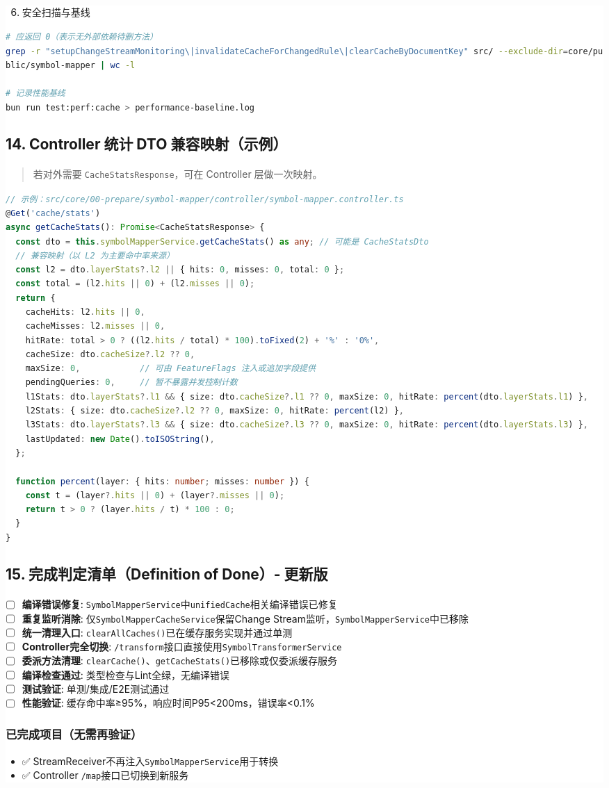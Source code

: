 6) 安全扫描与基线
```bash
# 应返回 0（表示无外部依赖待删方法）
grep -r "setupChangeStreamMonitoring\|invalidateCacheForChangedRule\|clearCacheByDocumentKey" src/ --exclude-dir=core/public/symbol-mapper | wc -l

# 记录性能基线
bun run test:perf:cache > performance-baseline.log
```

## 14. Controller 统计 DTO 兼容映射（示例）

> 若对外需要 `CacheStatsResponse`，可在 Controller 层做一次映射。

```typescript
// 示例：src/core/00-prepare/symbol-mapper/controller/symbol-mapper.controller.ts
@Get('cache/stats')
async getCacheStats(): Promise<CacheStatsResponse> {
  const dto = this.symbolMapperService.getCacheStats() as any; // 可能是 CacheStatsDto
  // 兼容映射（以 L2 为主要命中率来源）
  const l2 = dto.layerStats?.l2 || { hits: 0, misses: 0, total: 0 };
  const total = (l2.hits || 0) + (l2.misses || 0);
  return {
    cacheHits: l2.hits || 0,
    cacheMisses: l2.misses || 0,
    hitRate: total > 0 ? ((l2.hits / total) * 100).toFixed(2) + '%' : '0%',
    cacheSize: dto.cacheSize?.l2 ?? 0,
    maxSize: 0,            // 可由 FeatureFlags 注入或追加字段提供
    pendingQueries: 0,     // 暂不暴露并发控制计数
    l1Stats: dto.layerStats?.l1 && { size: dto.cacheSize?.l1 ?? 0, maxSize: 0, hitRate: percent(dto.layerStats.l1) },
    l2Stats: { size: dto.cacheSize?.l2 ?? 0, maxSize: 0, hitRate: percent(l2) },
    l3Stats: dto.layerStats?.l3 && { size: dto.cacheSize?.l3 ?? 0, maxSize: 0, hitRate: percent(dto.layerStats.l3) },
    lastUpdated: new Date().toISOString(),
  };

  function percent(layer: { hits: number; misses: number }) {
    const t = (layer?.hits || 0) + (layer?.misses || 0);
    return t > 0 ? (layer.hits / t) * 100 : 0;
  }
}
```

## 15. 完成判定清单（Definition of Done）- 更新版

- [ ] **编译错误修复**: `SymbolMapperService`中`unifiedCache`相关编译错误已修复
- [ ] **重复监听消除**: 仅`SymbolMapperCacheService`保留Change Stream监听，`SymbolMapperService`中已移除
- [ ] **统一清理入口**: `clearAllCaches()`已在缓存服务实现并通过单测
- [ ] **Controller完全切换**: `/transform`接口直接使用`SymbolTransformerService`
- [ ] **委派方法清理**: `clearCache()`、`getCacheStats()`已移除或仅委派缓存服务
- [ ] **编译检查通过**: 类型检查与Lint全绿，无编译错误
- [ ] **测试验证**: 单测/集成/E2E测试通过
- [ ] **性能验证**: 缓存命中率≥95%，响应时间P95<200ms，错误率<0.1%

### 已完成项目（无需再验证）
- ✅ StreamReceiver不再注入`SymbolMapperService`用于转换
- ✅ Controller `/map`接口已切换到新服务
